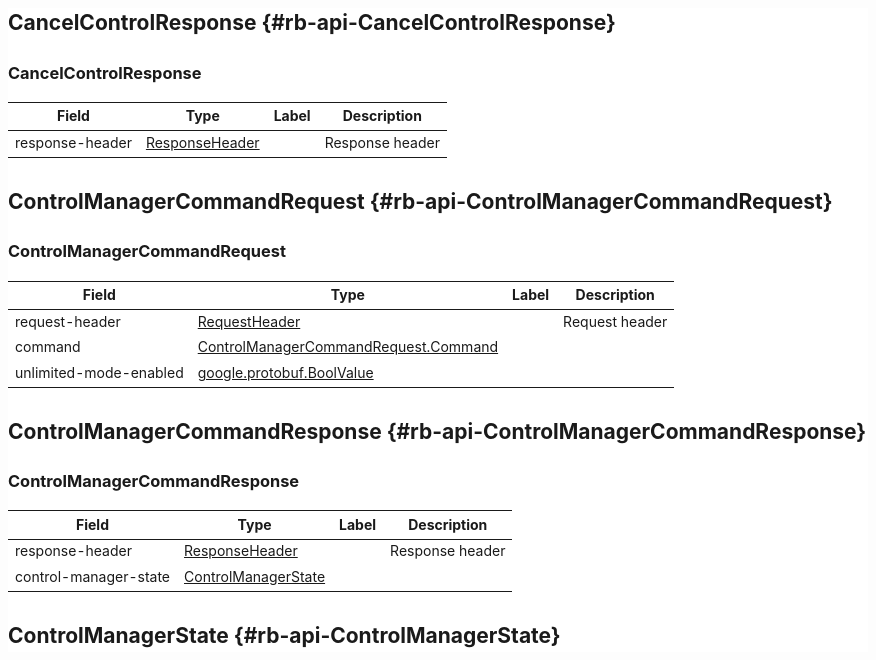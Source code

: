 




## CancelControlResponse {#rb-api-CancelControlResponse}

### CancelControlResponse



| Field | Type | Label | Description |
| ----- | ---- | ----- | ----------- |
| response-header | [ResponseHeader](#rb-api-ResponseHeader) |  | Response header |






## ControlManagerCommandRequest {#rb-api-ControlManagerCommandRequest}

### ControlManagerCommandRequest



| Field | Type | Label | Description |
| ----- | ---- | ----- | ----------- |
| request-header | [RequestHeader](#rb-api-RequestHeader) |  | Request header |
| command | [ControlManagerCommandRequest.Command](#rb-api-ControlManagerCommandRequest-Command) |  |  |
| unlimited-mode-enabled | [google.protobuf.BoolValue](#google-protobuf-BoolValue) |  |  |






## ControlManagerCommandResponse {#rb-api-ControlManagerCommandResponse}

### ControlManagerCommandResponse



| Field | Type | Label | Description |
| ----- | ---- | ----- | ----------- |
| response-header | [ResponseHeader](#rb-api-ResponseHeader) |  | Response header |
| control-manager-state | [ControlManagerState](#rb-api-ControlManagerState) |  |  |






## ControlManagerState {#rb-api-ControlManagerState}
